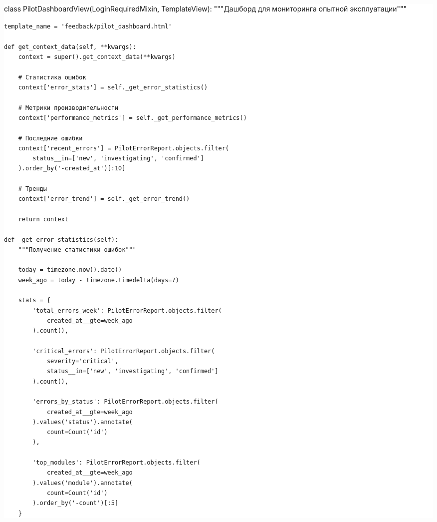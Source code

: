 class PilotDashboardView(LoginRequiredMixin, TemplateView):
    """Дашборд для мониторинга опытной эксплуатации"""
    
    template_name = 'feedback/pilot_dashboard.html'
    
    def get_context_data(self, **kwargs):
        context = super().get_context_data(**kwargs)
        
        # Статистика ошибок
        context['error_stats'] = self._get_error_statistics()
        
        # Метрики производительности
        context['performance_metrics'] = self._get_performance_metrics()
        
        # Последние ошибки
        context['recent_errors'] = PilotErrorReport.objects.filter(
            status__in=['new', 'investigating', 'confirmed']
        ).order_by('-created_at')[:10]
        
        # Тренды
        context['error_trend'] = self._get_error_trend()
        
        return context
    
    def _get_error_statistics(self):
        """Получение статистики ошибок"""
        
        today = timezone.now().date()
        week_ago = today - timezone.timedelta(days=7)
        
        stats = {
            'total_errors_week': PilotErrorReport.objects.filter(
                created_at__gte=week_ago
            ).count(),
            
            'critical_errors': PilotErrorReport.objects.filter(
                severity='critical',
                status__in=['new', 'investigating', 'confirmed']
            ).count(),
            
            'errors_by_status': PilotErrorReport.objects.filter(
                created_at__gte=week_ago
            ).values('status').annotate(
                count=Count('id')
            ),
            
            'top_modules': PilotErrorReport.objects.filter(
                created_at__gte=week_ago
            ).values('module').annotate(
                count=Count('id')
            ).order_by('-count')[:5]
        }
        